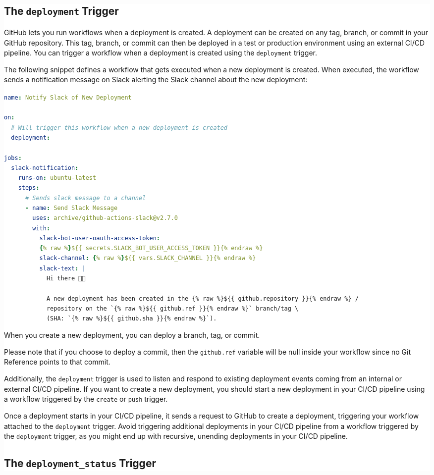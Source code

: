 ## The `deployment` Trigger

GitHub lets you run workflows when a deployment is created. A deployment can be created on any tag, branch, or commit in your GitHub repository. This tag, branch, or commit can then be deployed in a test or production environment using an external CI/CD pipeline. You can trigger a workflow when a deployment is created using the `deployment` trigger.

The following snippet defines a workflow that gets executed when a new deployment is created. When executed, the workflow sends a notification message on Slack alerting the Slack channel about the new deployment:

~~~{.yaml caption=""}
name: Notify Slack of New Deployment

on:
  # Will trigger this workflow when a new deployment is created
  deployment:

jobs:
  slack-notification:
    runs-on: ubuntu-latest
    steps:
      # Sends slack message to a channel
      - name: Send Slack Message
        uses: archive/github-actions-slack@v2.7.0
        with:
          slack-bot-user-oauth-access-token: 
          {% raw %}${{ secrets.SLACK_BOT_USER_ACCESS_TOKEN }}{% endraw %}
          slack-channel: {% raw %}${{ vars.SLACK_CHANNEL }}{% endraw %}
          slack-text: |
            Hi there 👋🏻

            A new deployment has been created in the {% raw %}${{ github.repository }}{% endraw %} /
            repository on the `{% raw %}${{ github.ref }}{% endraw %}` branch/tag \
            (SHA: `{% raw %}${{ github.sha }}{% endraw %}`).
~~~

When you create a new deployment, you can deploy a branch, tag, or commit.

Please note that if you choose to deploy a commit, then the `github.ref` variable will be null inside your workflow since no Git Reference points to that commit.

Additionally, the `deployment` trigger is used to listen and respond to existing deployment events coming from an internal or external CI/CD pipeline. If you want to create a new deployment, you should start a new deployment in your CI/CD pipeline using a workflow triggered by the `create` or `push` trigger.

Once a deployment starts in your CI/CD pipeline, it sends a request to GitHub to create a deployment, triggering your workflow attached to the `deployment` trigger. Avoid triggering additional deployments in your CI/CD pipeline from a workflow triggered by the `deployment` trigger, as you might end up with recursive, unending deployments in your CI/CD pipeline.

## The `deployment_status` Trigger
